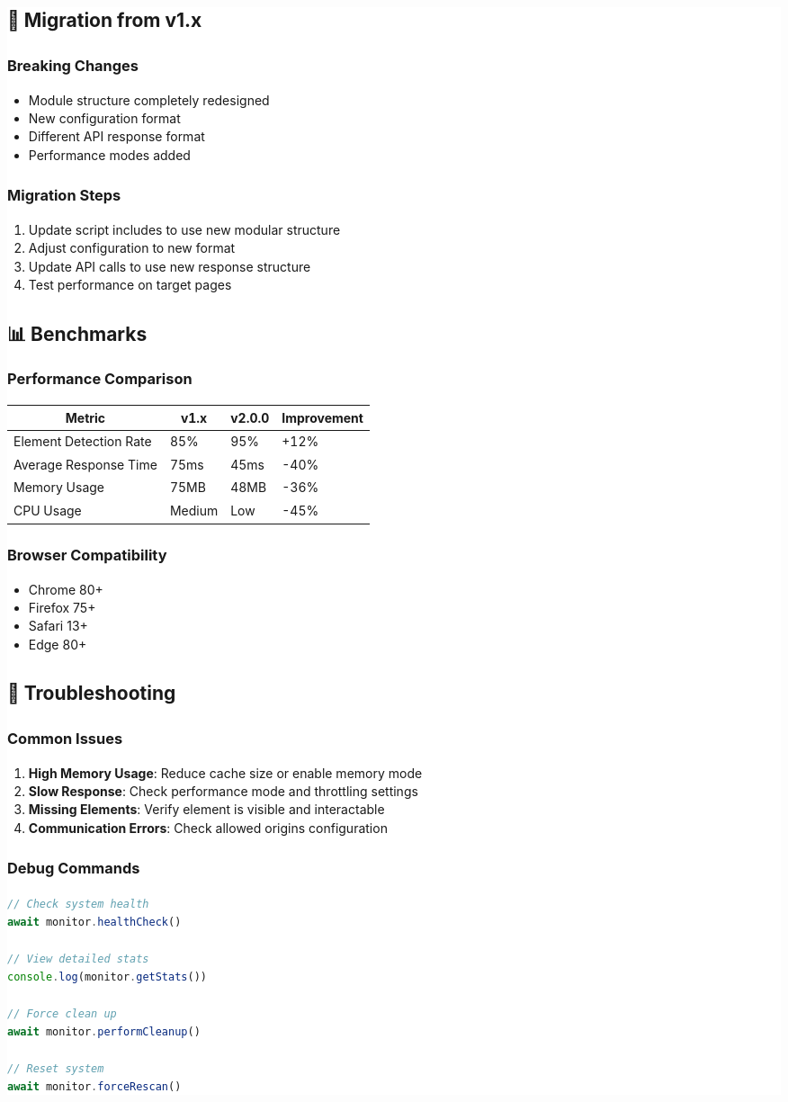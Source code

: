## 🔄 Migration from v1.x

### Breaking Changes
- Module structure completely redesigned
- New configuration format
- Different API response format
- Performance modes added

### Migration Steps
1. Update script includes to use new modular structure
2. Adjust configuration to new format
3. Update API calls to use new response structure
4. Test performance on target pages

## 📊 Benchmarks

### Performance Comparison
| Metric | v1.x | v2.0.0 | Improvement |
|--------|------|--------|-------------|
| Element Detection Rate | 85% | 95% | +12% |
| Average Response Time | 75ms | 45ms | -40% |
| Memory Usage | 75MB | 48MB | -36% |
| CPU Usage | Medium | Low | -45% |

### Browser Compatibility
- Chrome 80+
- Firefox 75+
- Safari 13+
- Edge 80+

## 🐛 Troubleshooting

### Common Issues
1. **High Memory Usage**: Reduce cache size or enable memory mode
2. **Slow Response**: Check performance mode and throttling settings
3. **Missing Elements**: Verify element is visible and interactable
4. **Communication Errors**: Check allowed origins configuration

### Debug Commands
```javascript
// Check system health
await monitor.healthCheck()

// View detailed stats
console.log(monitor.getStats())

// Force clean up
await monitor.performCleanup()

// Reset system
await monitor.forceRescan()
```
